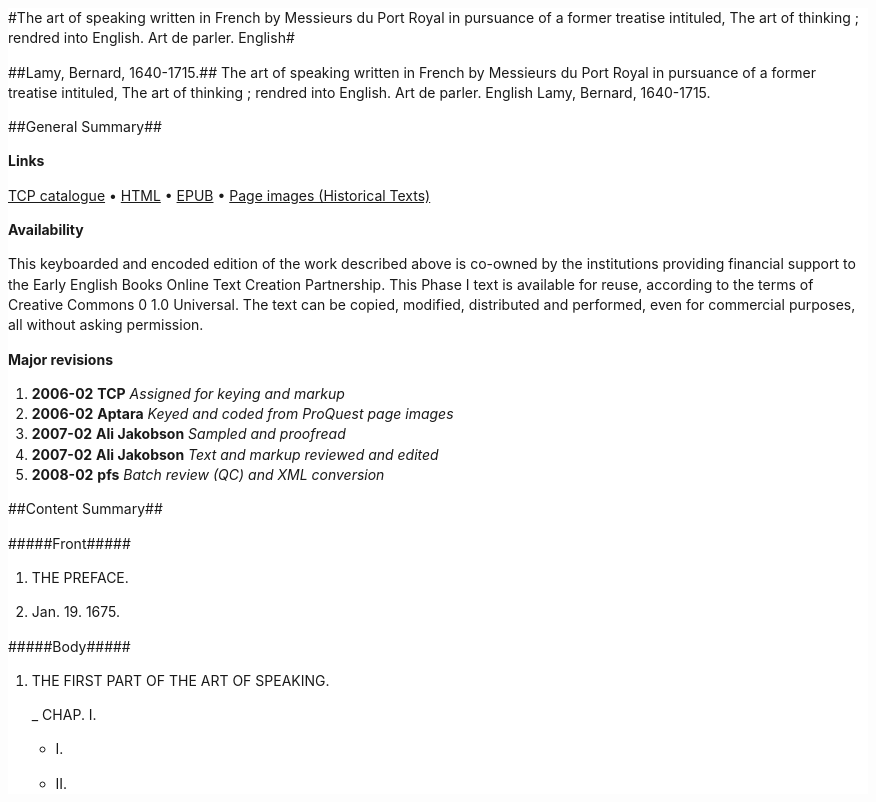 #The art of speaking written in French by Messieurs du Port Royal in pursuance of a former treatise intituled, The art of thinking ; rendred into English. Art de parler. English#

##Lamy, Bernard, 1640-1715.##
The art of speaking written in French by Messieurs du Port Royal in pursuance of a former treatise intituled, The art of thinking ; rendred into English.
Art de parler. English
Lamy, Bernard, 1640-1715.

##General Summary##

**Links**

[TCP catalogue](http://www.ota.ox.ac.uk/tcp/)  • 
[HTML](http://tei.it.ox.ac.uk/tcp/Texts-HTML/free/A70/A70499.html)  • 
[EPUB](http://tei.it.ox.ac.uk/tcp/Texts-EPUB/free/A70/A70499.epub) • 
[Page images (Historical Texts)](https://data.historicaltexts.jisc.ac.uk/view?pubId=eebo-11875691e&pageId=eebo-11875691e-50222-1)

**Availability**

This keyboarded and encoded edition of the
	       work described above is co-owned by the institutions
	       providing financial support to the Early English Books
	       Online Text Creation Partnership. This Phase I text is
	       available for reuse, according to the terms of Creative
	       Commons 0 1.0 Universal. The text can be copied,
	       modified, distributed and performed, even for
	       commercial purposes, all without asking permission.

**Major revisions**

1. __2006-02__ __TCP__ *Assigned for keying and markup*
1. __2006-02__ __Aptara__ *Keyed and coded from ProQuest page images*
1. __2007-02__ __Ali Jakobson__ *Sampled and proofread*
1. __2007-02__ __Ali Jakobson__ *Text and markup reviewed and edited*
1. __2008-02__ __pfs__ *Batch review (QC) and XML conversion*

##Content Summary##

#####Front#####

1. THE
PREFACE.

1. Jan. 19. 1675.

#####Body#####

1. THE FIRST PART
OF THE
ART OF SPEAKING.

    _ CHAP. I.

      * I.

      * II.
